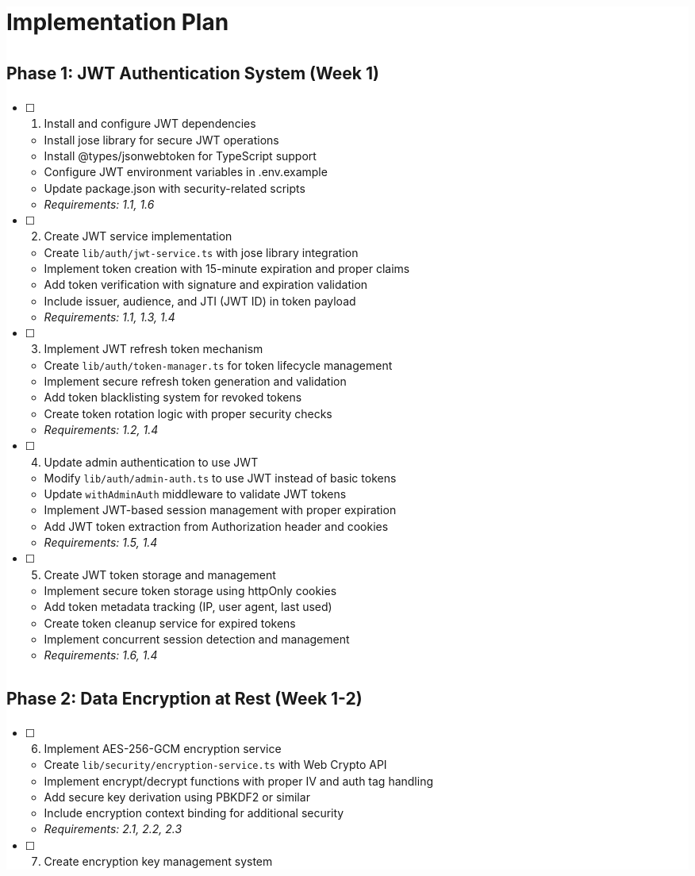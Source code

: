 # Implementation Plan

## Phase 1: JWT Authentication System (Week 1)

- [ ] 1. Install and configure JWT dependencies

  - Install jose library for secure JWT operations
  - Install @types/jsonwebtoken for TypeScript support
  - Configure JWT environment variables in .env.example
  - Update package.json with security-related scripts
  - _Requirements: 1.1, 1.6_

- [ ] 2. Create JWT service implementation

  - Create `lib/auth/jwt-service.ts` with jose library integration
  - Implement token creation with 15-minute expiration and proper claims
  - Add token verification with signature and expiration validation
  - Include issuer, audience, and JTI (JWT ID) in token payload
  - _Requirements: 1.1, 1.3, 1.4_

- [ ] 3. Implement JWT refresh token mechanism

  - Create `lib/auth/token-manager.ts` for token lifecycle management
  - Implement secure refresh token generation and validation
  - Add token blacklisting system for revoked tokens
  - Create token rotation logic with proper security checks
  - _Requirements: 1.2, 1.4_

- [ ] 4. Update admin authentication to use JWT

  - Modify `lib/auth/admin-auth.ts` to use JWT instead of basic tokens
  - Update `withAdminAuth` middleware to validate JWT tokens
  - Implement JWT-based session management with proper expiration
  - Add JWT token extraction from Authorization header and cookies
  - _Requirements: 1.5, 1.4_

- [ ] 5. Create JWT token storage and management
  - Implement secure token storage using httpOnly cookies
  - Add token metadata tracking (IP, user agent, last used)
  - Create token cleanup service for expired tokens
  - Implement concurrent session detection and management
  - _Requirements: 1.6, 1.4_

## Phase 2: Data Encryption at Rest (Week 1-2)

- [ ] 6. Implement AES-256-GCM encryption service

  - Create `lib/security/encryption-service.ts` with Web Crypto API
  - Implement encrypt/decrypt functions with proper IV and auth tag handling
  - Add secure key derivation using PBKDF2 or similar
  - Include encryption context binding for additional security
  - _Requirements: 2.1, 2.2, 2.3_

- [ ] 7. Create encryption key management system
